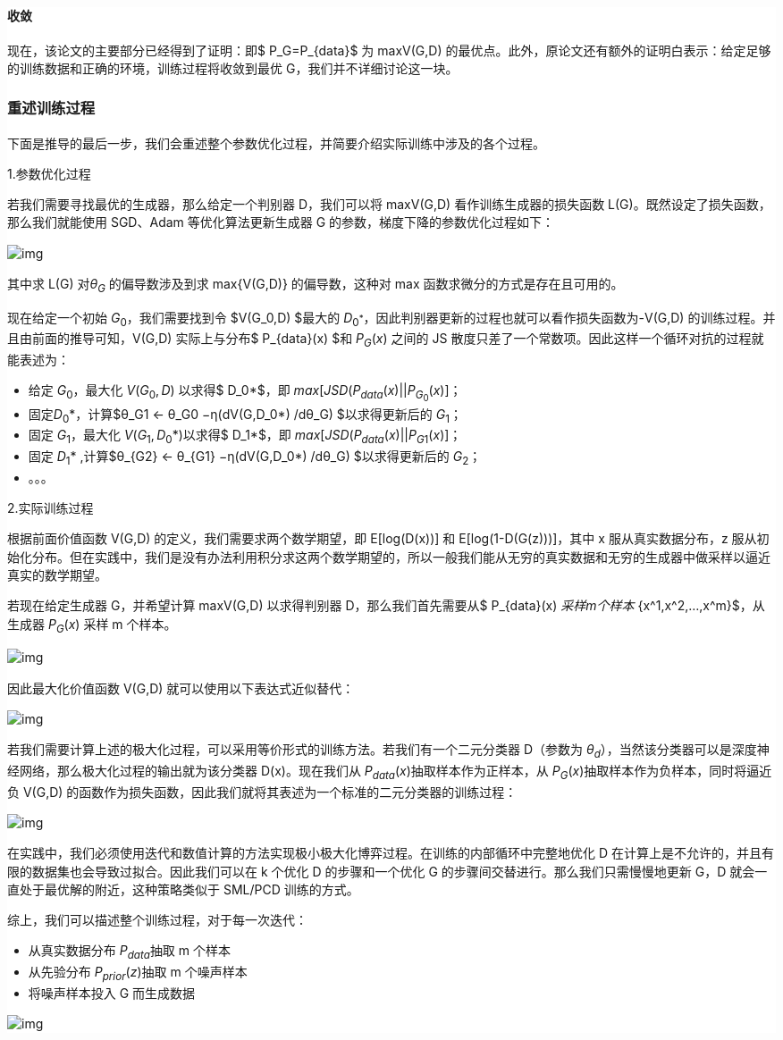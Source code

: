 #### **收敛**

现在，该论文的主要部分已经得到了证明：即$ P_G=P_{data}​$ 为 maxV(G,D) 的最优点。此外，原论文还有额外的证明白表示：给定足够的训练数据和正确的环境，训练过程将收敛到最优 G，我们并不详细讨论这一块。

### **重述训练过程**

下面是推导的最后一步，我们会重述整个参数优化过程，并简要介绍实际训练中涉及的各个过程。

1.参数优化过程

若我们需要寻找最优的生成器，那么给定一个判别器 D，我们可以将 maxV(G,D) 看作训练生成器的损失函数 L(G)。既然设定了损失函数，那么我们就能使用 SGD、Adam 等优化算法更新生成器 G 的参数，梯度下降的参数优化过程如下：

![img](http://upload-images.jianshu.io/upload_images/1083955-0310f5238629e15d.jpg?imageMogr2/auto-orient/strip%7CimageView2/2/w/1240)

其中求 L(G) 对$θ_G$ 的偏导数涉及到求 max{V(G,D)} 的偏导数，这种对 max 函数求微分的方式是存在且可用的。

现在给定一个初始 $G_0$，我们需要找到令 $V(G_0,D) $最大的 $D_{0^*}$，因此判别器更新的过程也就可以看作损失函数为-V(G,D) 的训练过程。并且由前面的推导可知，V(G,D) 实际上与分布$ P_{data}(x) $和 $P_G(x)$ 之间的 JS 散度只差了一个常数项。因此这样一个循环对抗的过程就能表述为：

- 给定 $G_0$，最大化 $V(G_0,D)$ 以求得$ D_0*$，即 $max[JSD(P_{data}(x)||P_{G_0}(x)]​$；
- 固定$D_0*$，计算$θ_G1 ← θ_G0 −η(dV(G,D_0*) /dθ_G) $以求得更新后的 $G_1$；
- 固定 $G_1​$，最大化 $V(G_1,D_0*)​$ 以求得$ D_1*​$，即 $max[JSD(P_{data}(x)||P_{G1}(x)]​$；
- 固定 $D_1$* ,计算$θ_{G2} ← θ_{G1} −η(dV(G,D_0*) /dθ_G) $以求得更新后的 $G_2$；
- 。。。

2.实际训练过程

根据前面价值函数 V(G,D) 的定义，我们需要求两个数学期望，即 E[log(D(x))] 和 E[log(1-D(G(z)))]，其中 x 服从真实数据分布，z 服从初始化分布。但在实践中，我们是没有办法利用积分求这两个数学期望的，所以一般我们能从无穷的真实数据和无穷的生成器中做采样以逼近真实的数学期望。

若现在给定生成器 G，并希望计算 maxV(G,D) 以求得判别器 D，那么我们首先需要从$ P_{data}(x) $采样 m 个样本$ {x^1,x^2,…,x^m}$，从生成器 $P_G(x)$ 采样 m 个样本。

![img](http://upload-images.jianshu.io/upload_images/1083955-bd512e7ed1fd8aaf.jpg?imageMogr2/auto-orient/strip%7CimageView2/2/w/1240)

因此最大化价值函数 V(G,D) 就可以使用以下表达式近似替代：

![img](http://upload-images.jianshu.io/upload_images/1083955-ceb646198455edca.jpg?imageMogr2/auto-orient/strip%7CimageView2/2/w/1240)

若我们需要计算上述的极大化过程，可以采用等价形式的训练方法。若我们有一个二元分类器 D（参数为 $θ_d​$），当然该分类器可以是深度神经网络，那么极大化过程的输出就为该分类器 D(x)。现在我们从 $P_{data}(x) ​$抽取样本作为正样本，从 $P_G(x) ​$抽取样本作为负样本，同时将逼近负 V(G,D) 的函数作为损失函数，因此我们就将其表述为一个标准的二元分类器的训练过程：

![img](http://upload-images.jianshu.io/upload_images/1083955-d4e3afcf9fb33434.jpg?imageMogr2/auto-orient/strip%7CimageView2/2/w/1240)

在实践中，我们必须使用迭代和数值计算的方法实现极小极大化博弈过程。在训练的内部循环中完整地优化 D 在计算上是不允许的，并且有限的数据集也会导致过拟合。因此我们可以在 k 个优化 D 的步骤和一个优化 G 的步骤间交替进行。那么我们只需慢慢地更新 G，D 就会一直处于最优解的附近，这种策略类似于 SML/PCD 训练的方式。

综上，我们可以描述整个训练过程，对于每一次迭代：

- 从真实数据分布 $P_{data }$抽取 m 个样本
- 从先验分布 $P_{prior}(z) ​$抽取 m 个噪声样本
- 将噪声样本投入 G 而生成数据

![img](http://upload-images.jianshu.io/upload_images/1083955-f843eec186880e67.jpg?imageMogr2/auto-orient/strip%7CimageView2/2/w/1240)

